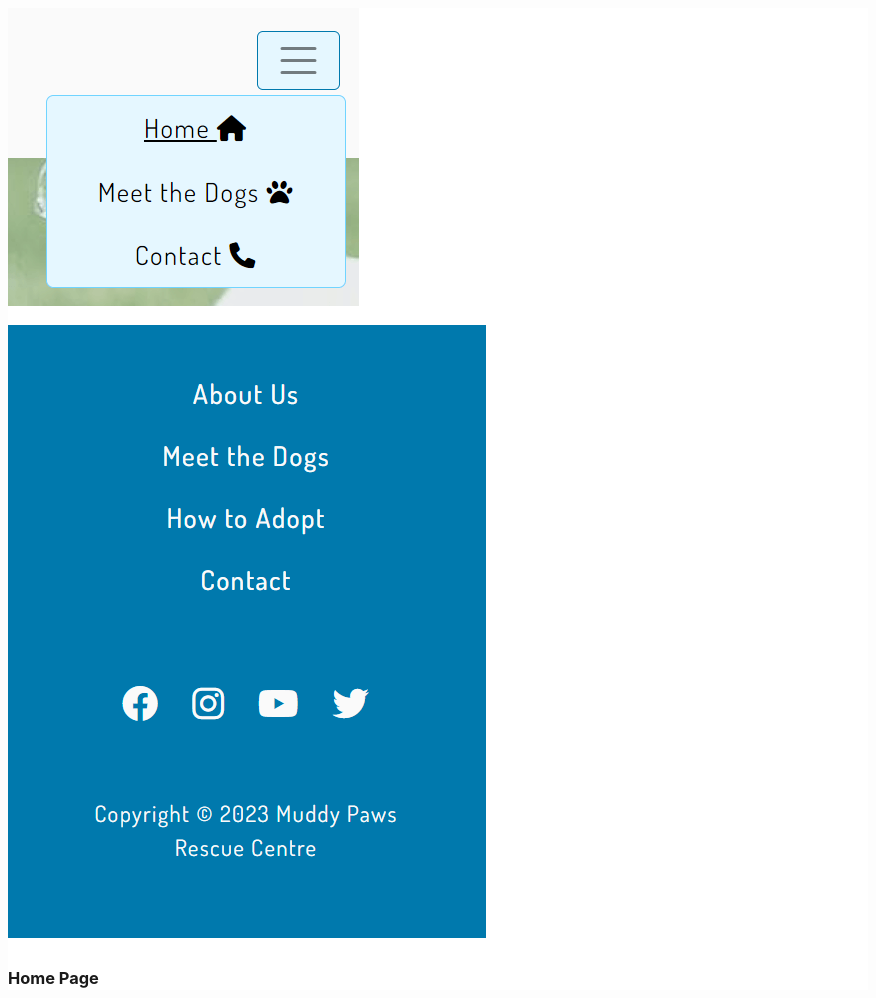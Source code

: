 ![Header for tablet and mobile devices](/assets/images/responsiveness/header-tablet-mobile.png "Header for tablet and mobile devices")

![Footer for mobile devices](/assets/images/responsiveness/footer-mobile.PNG "Footer on  mobile devices")

### **Home Page**
